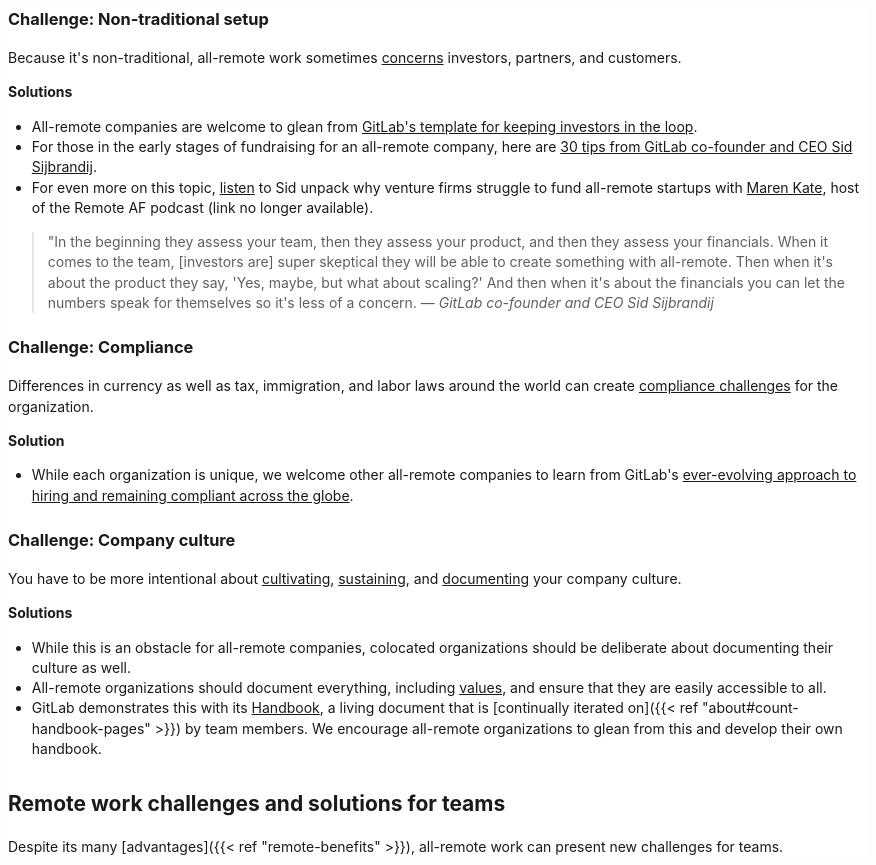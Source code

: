 ### Challenge: Non-traditional setup

Because it's non-traditional, all-remote work sometimes [concerns](https://about.gitlab.com/blog/2018/10/18/the-case-for-all-remote-companies/) investors, partners, and customers.

**Solutions**

- All-remote companies are welcome to glean from [GitLab's template for keeping investors in the loop](https://about.gitlab.com/blog/2018/10/17/how-we-keep-investors-in-the-loop/).
- For those in the early stages of fundraising for an all-remote company, here are [30 tips from GitLab co-founder and CEO Sid Sijbrandij](https://about.gitlab.com/blog/2016/10/14/fundraising-tips-ceo/).
- For even more on this topic, [listen](https://about.gitlab.com/blog/2019/08/16/all-remote-fundraising/) to Sid unpack why venture firms struggle to fund all-remote startups with [Maren Kate](https://www.linkedin.com/in/marenkate), host of the Remote AF podcast (link no longer available).

> "In the beginning they assess your team, then they assess your product, and then they assess your financials. When it comes to the team, [investors are] super skeptical they will be able to create something with all-remote. Then when it's about the product they say, 'Yes, maybe, but what about scaling?' And then when it's about the financials you can let the numbers speak for themselves so it's less of a concern. — *GitLab co-founder and CEO Sid Sijbrandij*

### Challenge: Compliance

Differences in currency as well as tax, immigration, and labor laws around the world can create [compliance challenges](https://www.forbes.com/sites/forbeshumanresourcescouncil/2019/07/12/remote-work-is-here-to-stay-heres-how-to-avoid-three-common-compliance-issues/) for the organization.

**Solution**

- While each organization is unique, we welcome other all-remote companies to learn from GitLab's [ever-evolving approach to hiring and remaining compliant across the globe](hiring/).

### Challenge: Company culture

You have to be more intentional about [cultivating](https://about.gitlab.com/blog/2019/06/04/contribute-wrap-up/), [sustaining](learning-and-development/#ask-me-anything-ama-group-conversations-and-key-meetings), and [documenting](learning-and-development/#the-importance-of-documenting-everything) your company culture.

**Solutions**

- While this is an obstacle for all-remote companies, colocated organizations should be deliberate about documenting their culture as well.
- All-remote organizations should document everything, including [values](/handbook/values/), and ensure that they are easily accessible to all.
- GitLab demonstrates this with its [Handbook](/handbook), a living document that is [continually iterated on]({{< ref "about#count-handbook-pages" >}}) by team members. We encourage all-remote organizations to glean from this and develop their own handbook.

## Remote work challenges and solutions for teams

Despite its many [advantages]({{< ref "remote-benefits" >}}), all-remote work can present new challenges for teams.
